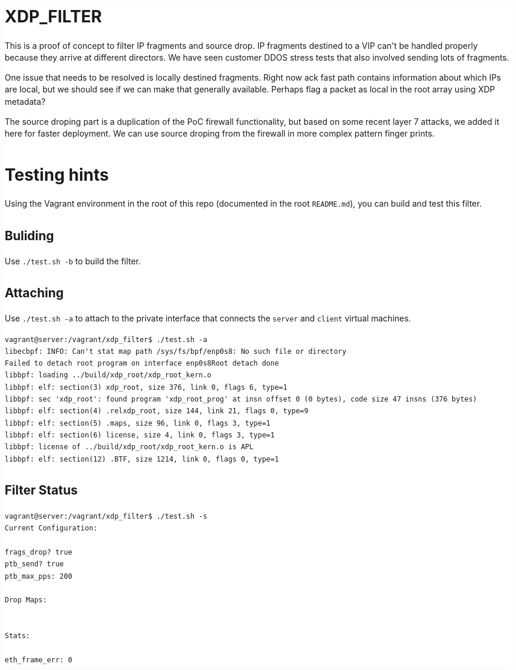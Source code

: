 # XDP_FILTER

This is a proof of concept to filter IP fragments and source drop.
IP fragments destined to a VIP can't be handled properly because
they arrive at different directors.  We have seen customer DDOS
stress tests that also involved sending lots of fragments.

One issue that needs to be resolved is locally destined fragments.
Right now ack fast path contains information about which IPs are
local, but we should see if we can make that generally available.
Perhaps flag a packet as local in the root array using XDP metadata?

The source droping part is a duplication of the PoC firewall
functionality, but based on some recent layer 7 attacks, we added
it here for faster deployment.  We can use source droping from
the firewall in more complex pattern finger prints.

# Testing hints

Using the Vagrant environment in the root of this repo (documented in 
the root `README.md`), you can build and test this filter.


## Buliding

Use `./test.sh -b` to build the filter.

## Attaching

Use `./test.sh -a` to attach to the private interface that connects
the `server` and `client` virtual machines.

```
vagrant@server:/vagrant/xdp_filter$ ./test.sh -a
libecbpf: INFO: Can't stat map path /sys/fs/bpf/enp0s8: No such file or directory
Failed to detach root program on interface enp0s8Root detach done
libbpf: loading ../build/xdp_root/xdp_root_kern.o
libbpf: elf: section(3) xdp_root, size 376, link 0, flags 6, type=1
libbpf: sec 'xdp_root': found program 'xdp_root_prog' at insn offset 0 (0 bytes), code size 47 insns (376 bytes)
libbpf: elf: section(4) .relxdp_root, size 144, link 21, flags 0, type=9
libbpf: elf: section(5) .maps, size 96, link 0, flags 3, type=1
libbpf: elf: section(6) license, size 4, link 0, flags 3, type=1
libbpf: license of ../build/xdp_root/xdp_root_kern.o is APL 
libbpf: elf: section(12) .BTF, size 1214, link 0, flags 0, type=1
```

## Filter Status

```
vagrant@server:/vagrant/xdp_filter$ ./test.sh -s
Current Configuration:

frags_drop? true
ptb_send? true
ptb_max_pps: 200

Drop Maps:


Stats:

eth_frame_err: 0
```